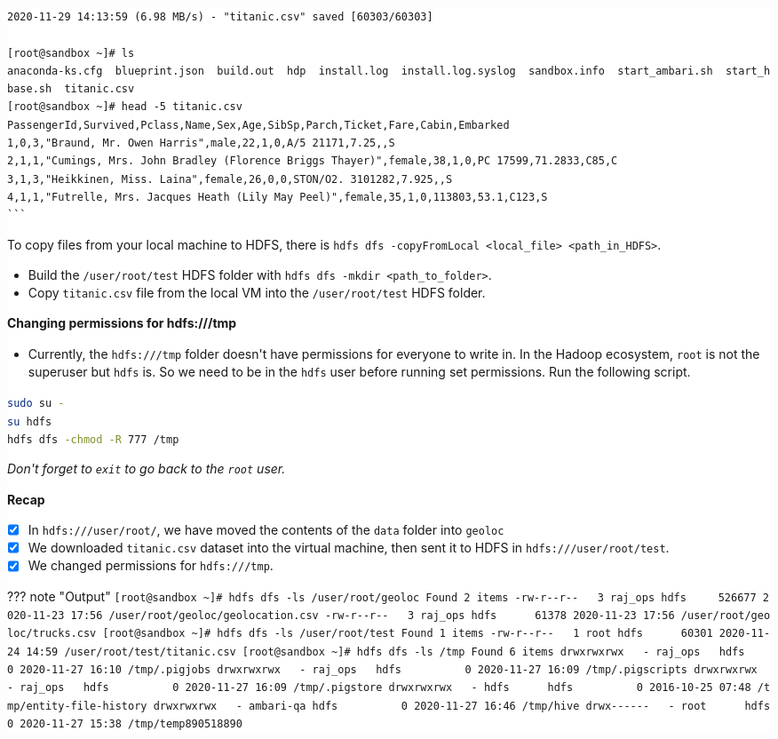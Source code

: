     2020-11-29 14:13:59 (6.98 MB/s) - "titanic.csv" saved [60303/60303]

    [root@sandbox ~]# ls
    anaconda-ks.cfg  blueprint.json  build.out  hdp  install.log  install.log.syslog  sandbox.info  start_ambari.sh  start_hbase.sh  titanic.csv
    [root@sandbox ~]# head -5 titanic.csv
    PassengerId,Survived,Pclass,Name,Sex,Age,SibSp,Parch,Ticket,Fare,Cabin,Embarked
    1,0,3,"Braund, Mr. Owen Harris",male,22,1,0,A/5 21171,7.25,,S
    2,1,1,"Cumings, Mrs. John Bradley (Florence Briggs Thayer)",female,38,1,0,PC 17599,71.2833,C85,C
    3,1,3,"Heikkinen, Miss. Laina",female,26,0,0,STON/O2. 3101282,7.925,,S
    4,1,1,"Futrelle, Mrs. Jacques Heath (Lily May Peel)",female,35,1,0,113803,53.1,C123,S
    ```

To copy files from your local machine to HDFS, there is `hdfs dfs -copyFromLocal <local_file> <path_in_HDFS>`.

- Build the `/user/root/test` HDFS folder with `hdfs dfs -mkdir <path_to_folder>`.
- Copy `titanic.csv` file from the local VM into the `/user/root/test` HDFS folder.

**Changing permissions for hdfs:///tmp**

- Currently, the `hdfs:///tmp` folder doesn't have permissions for everyone to write in.
  In the Hadoop ecosystem, `root` is not the superuser but `hdfs` is. So we need to be in the `hdfs` user before running set permissions. Run the following script.

```sh
sudo su -
su hdfs
hdfs dfs -chmod -R 777 /tmp
```

_Don't forget to `exit` to go back to the `root` user._

**Recap**

- [x] In `hdfs:///user/root/`, we have moved the contents of the `data` folder into `geoloc`
- [x] We downloaded `titanic.csv` dataset into the virtual machine, then sent it to HDFS in `hdfs:///user/root/test`.
- [x] We changed permissions for `hdfs:///tmp`.

??? note "Output"
    ```
    [root@sandbox ~]# hdfs dfs -ls /user/root/geoloc
    Found 2 items
    -rw-r--r--   3 raj_ops hdfs     526677 2020-11-23 17:56 /user/root/geoloc/geolocation.csv
    -rw-r--r--   3 raj_ops hdfs      61378 2020-11-23 17:56 /user/root/geoloc/trucks.csv
    [root@sandbox ~]# hdfs dfs -ls /user/root/test
    Found 1 items
    -rw-r--r--   1 root hdfs      60301 2020-11-24 14:59 /user/root/test/titanic.csv
    [root@sandbox ~]# hdfs dfs -ls /tmp
    Found 6 items
    drwxrwxrwx   - raj_ops   hdfs          0 2020-11-27 16:10 /tmp/.pigjobs
    drwxrwxrwx   - raj_ops   hdfs          0 2020-11-27 16:09 /tmp/.pigscripts
    drwxrwxrwx   - raj_ops   hdfs          0 2020-11-27 16:09 /tmp/.pigstore
    drwxrwxrwx   - hdfs      hdfs          0 2016-10-25 07:48 /tmp/entity-file-history
    drwxrwxrwx   - ambari-qa hdfs          0 2020-11-27 16:46 /tmp/hive
    drwx------   - root      hdfs          0 2020-11-27 15:38 /tmp/temp890518890
    ```
